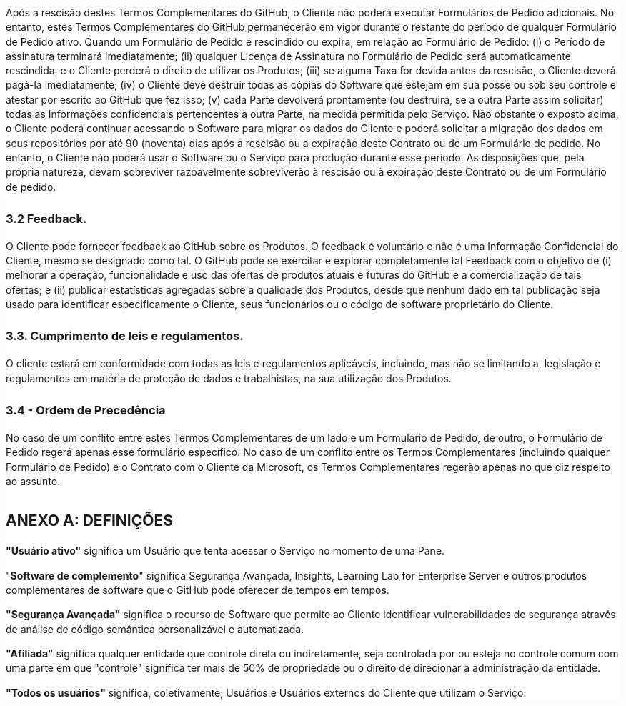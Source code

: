 Após a rescisão destes Termos Complementares do GitHub, o Cliente não poderá executar Formulários de Pedido adicionais. No entanto, estes Termos Complementares do GitHub permanecerão em vigor durante o restante do período de qualquer Formulário de Pedido ativo. Quando um Formulário de Pedido é rescindido ou expira, em relação ao Formulário de Pedido: (i) o Período de assinatura terminará imediatamente; (ii) qualquer Licença de Assinatura no Formulário de Pedido será automaticamente rescindida, e o Cliente perderá o direito de utilizar os Produtos; (iii) se alguma Taxa for devida antes da rescisão, o Cliente deverá pagá-la imediatamente; (iv) o Cliente deve destruir todas as cópias do Software que estejam em sua posse ou sob seu controle e atestar por escrito ao GitHub que fez isso; (v) cada Parte devolverá prontamente (ou destruirá, se a outra Parte assim solicitar) todas as Informações confidenciais pertencentes à outra Parte, na medida permitida pelo Serviço. Não obstante o exposto acima, o Cliente poderá continuar acessando o Software para migrar os dados do Cliente e poderá solicitar a migração dos dados em seus repositórios por até 90 (noventa) dias após a rescisão ou a expiração deste Contrato ou de um Formulário de pedido. No entanto, o Cliente não poderá usar o Software ou o Serviço para produção durante esse período. As disposições que, pela própria natureza, devam sobreviver razoavelmente sobreviverão à rescisão ou à expiração deste Contrato ou de um Formulário de pedido.

### 3.2 Feedback.
O Cliente pode fornecer feedback ao GitHub sobre os Produtos. O feedback é voluntário e não é uma Informação Confidencial do Cliente, mesmo se designado como tal. O GitHub pode se exercitar e explorar completamente tal Feedback com o objetivo de (i) melhorar a operação, funcionalidade e uso das ofertas de produtos atuais e futuras do GitHub e a comercialização de tais ofertas; e (ii) publicar estatísticas agregadas sobre a qualidade dos Produtos, desde que nenhum dado em tal publicação seja usado para identificar especificamente o Cliente, seus funcionários ou o código de software proprietário do Cliente.

### 3.3. Cumprimento de leis e regulamentos.
O cliente estará em conformidade com todas as leis e regulamentos aplicáveis, incluindo, mas não se limitando a, legislação e regulamentos em matéria de proteção de dados e trabalhistas, na sua utilização dos Produtos.

### 3.4 - Ordem de Precedência
No caso de um conflito entre estes Termos Complementares de um lado e um Formulário de Pedido, de outro, o Formulário de Pedido regerá apenas esse formulário específico. No caso de um conflito entre os Termos Complementares (incluindo qualquer Formulário de Pedido) e o Contrato com o Cliente da Microsoft, os Termos Complementares regerão apenas no que diz respeito ao assunto.

## ANEXO A: DEFINIÇÕES

**"Usuário ativo"** significa um Usuário que tenta acessar o Serviço no momento de uma Pane.

"**Software de complemento**" significa Segurança Avançada, Insights, Learning Lab for Enterprise Server e outros produtos complementares de software que o GitHub pode oferecer de tempos em tempos.

**"Segurança Avançada"** significa o recurso de Software que permite ao Cliente identificar vulnerabilidades de segurança através de análise de código semântica personalizável e automatizada.

**"Afiliada"** significa qualquer entidade que controle direta ou indiretamente, seja controlada por ou esteja no controle comum com uma parte em que "controle" significa ter mais de 50% de propriedade ou o direito de direcionar a administração da entidade.

**"Todos os usuários"** significa, coletivamente, Usuários e Usuários externos do Cliente que utilizam o Serviço.

